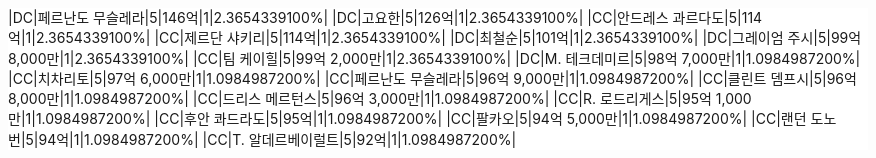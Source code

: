 |DC|페르난도 무슬레라|5|146억|1|2.3654339100%|
|DC|고요한|5|126억|1|2.3654339100%|
|CC|안드레스 과르다도|5|114억|1|2.3654339100%|
|CC|제르단 샤키리|5|114억|1|2.3654339100%|
|DC|최철순|5|101억|1|2.3654339100%|
|DC|그레이엄 주시|5|99억 8,000만|1|2.3654339100%|
|CC|팀 케이힐|5|99억 2,000만|1|2.3654339100%|
|DC|M. 테크데미르|5|98억 7,000만|1|1.0984987200%|
|CC|치차리토|5|97억 6,000만|1|1.0984987200%|
|CC|페르난도 무슬레라|5|96억 9,000만|1|1.0984987200%|
|CC|클린트 뎀프시|5|96억 8,000만|1|1.0984987200%|
|CC|드리스 메르턴스|5|96억 3,000만|1|1.0984987200%|
|CC|R. 로드리게스|5|95억 1,000만|1|1.0984987200%|
|CC|후안 콰드라도|5|95억|1|1.0984987200%|
|CC|팔카오|5|94억 5,000만|1|1.0984987200%|
|CC|랜던 도노번|5|94억|1|1.0984987200%|
|CC|T. 알데르베이럴트|5|92억|1|1.0984987200%|
